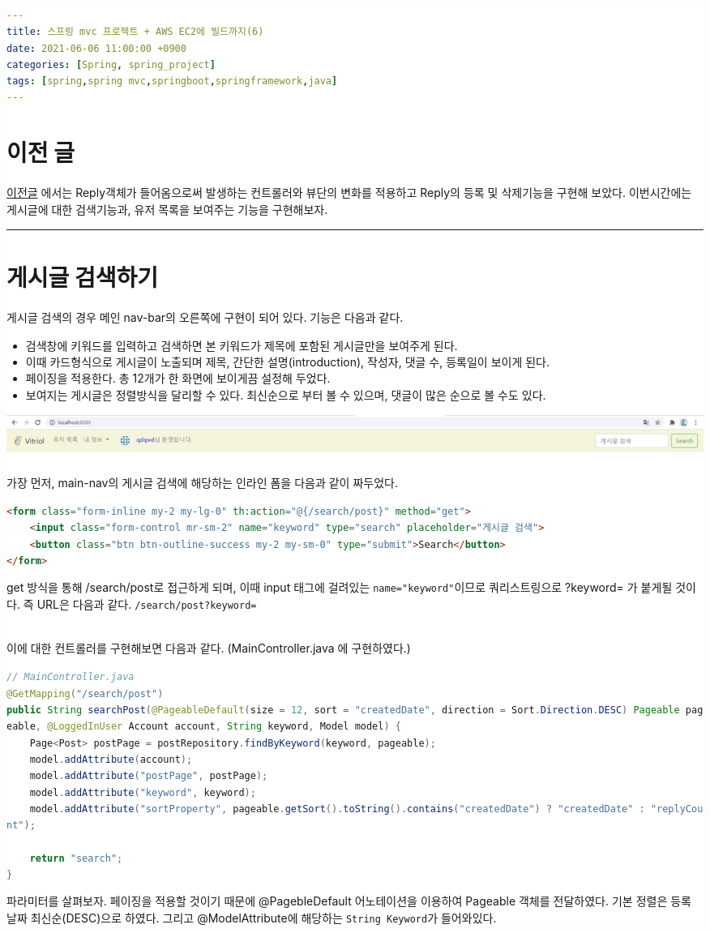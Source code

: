 ```yaml
---
title: 스프링 mvc 프로젝트 + AWS EC2에 빌드까지(6)
date: 2021-06-06 11:00:00 +0900
categories: [Spring, spring_project]
tags: [spring,spring mvc,springboot,springframework,java]
---
```


# 이전 글

[이전글](https://vitriol95.github.io/posts/mvcproject5/) 에서는  Reply객체가 들어옴으로써 발생하는 컨트롤러와 뷰단의 변화를 적용하고 Reply의 등록 및 삭제기능을 구현해 보았다. 이번시간에는 게시글에 대한 검색기능과, 유저 목록을 보여주는 기능을 구현해보자.

---

# 게시글 검색하기

게시글 검색의 경우 메인 nav-bar의 오른쪽에 구현이 되어 있다. 기능은 다음과 같다.

- 검색창에 키워드를 입력하고 검색하면 본 키워드가 제목에 포함된 게시글만을 보여주게 된다. 
- 이때 카드형식으로 게시글이 노출되며 제목, 간단한 설명(introduction), 작성자, 댓글 수, 등록일이 보이게 된다.
- 페이징을 적용한다. 총 12개가 한 화면에 보이게끔 설정해 두었다.
- 보여지는 게시글은 정렬방식을 달리할 수 있다. 최신순으로 부터 볼 수 있으며, 댓글이 많은 순으로 볼 수도 있다.

<img src="/assets/img/mvcproject/21.JPG">

가장 먼저, main-nav의 게시글 검색에 해당하는 인라인 폼을 다음과 같이 짜두었다.

```html
<form class="form-inline my-2 my-lg-0" th:action="@{/search/post}" method="get">
    <input class="form-control mr-sm-2" name="keyword" type="search" placeholder="게시글 검색">
    <button class="btn btn-outline-success my-2 my-sm-0" type="submit">Search</button>
</form>
```

get 방식을 통해 /search/post로 접근하게 되며, 이때 input 태그에 걸려있는 `name="keyword"`이므로 쿼리스트링으로 ?keyword= 가 붙게될 것이다. 즉 URL은 다음과 같다. `/search/post?keyword= `

<br>
이에 대한 컨트롤러를 구현해보면 다음과 같다. (MainController.java 에 구현하였다.)

```java
// MainController.java
@GetMapping("/search/post")
public String searchPost(@PageableDefault(size = 12, sort = "createdDate", direction = Sort.Direction.DESC) Pageable pageable, @LoggedInUser Account account, String keyword, Model model) {
    Page<Post> postPage = postRepository.findByKeyword(keyword, pageable);
    model.addAttribute(account);
    model.addAttribute("postPage", postPage);
    model.addAttribute("keyword", keyword);
    model.addAttribute("sortProperty", pageable.getSort().toString().contains("createdDate") ? "createdDate" : "replyCount");

    return "search";
}
```
파라미터를 살펴보자. 페이징을 적용할 것이기 때문에 @PagebleDefault 어노테이션을 이용하여 Pageable 객체를 전달하였다. 기본 정렬은 등록 날짜 최신순(DESC)으로 하였다. 그리고 @ModelAttribute에 해당하는 `String Keyword`가 들어와있다.
